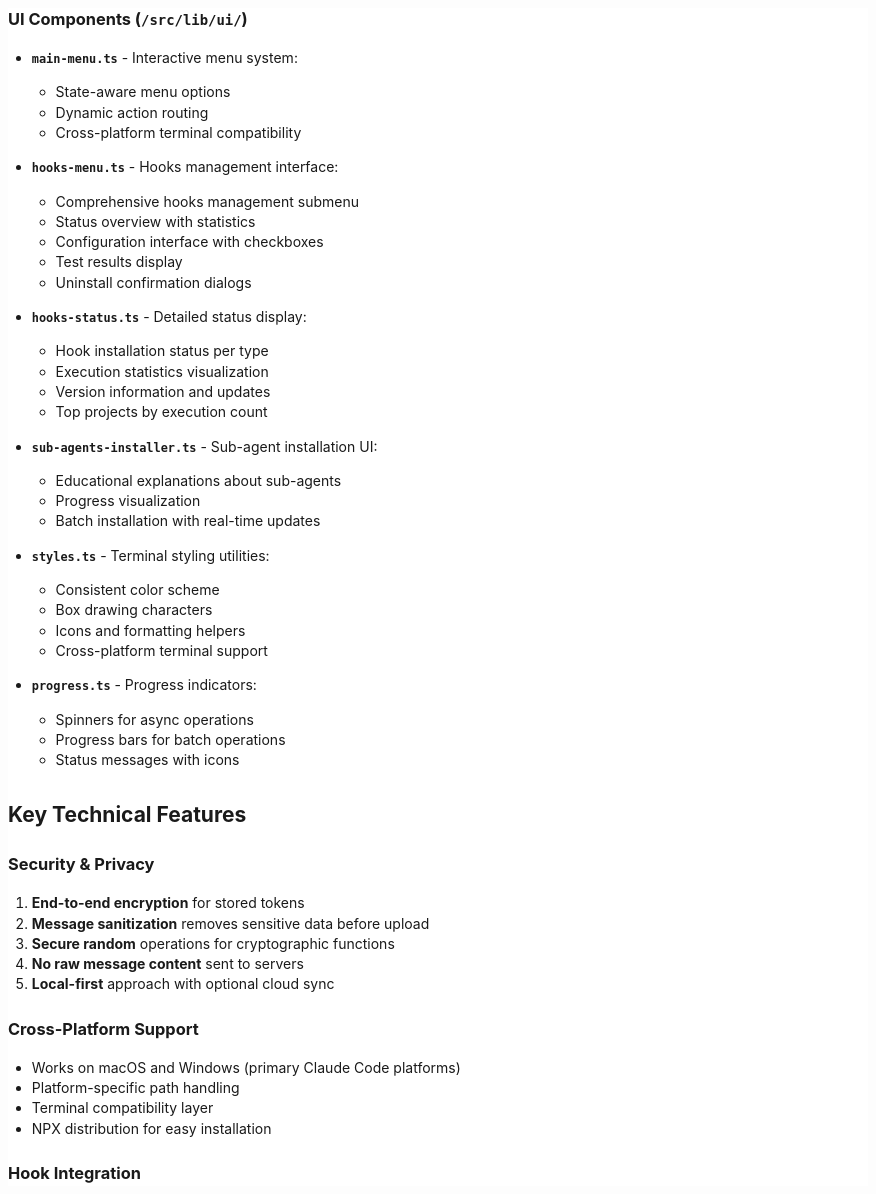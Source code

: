 ### UI Components (`/src/lib/ui/`)

- **`main-menu.ts`** - Interactive menu system:
  - State-aware menu options
  - Dynamic action routing
  - Cross-platform terminal compatibility

- **`hooks-menu.ts`** - Hooks management interface:
  - Comprehensive hooks management submenu
  - Status overview with statistics
  - Configuration interface with checkboxes
  - Test results display
  - Uninstall confirmation dialogs

- **`hooks-status.ts`** - Detailed status display:
  - Hook installation status per type
  - Execution statistics visualization
  - Version information and updates
  - Top projects by execution count

- **`sub-agents-installer.ts`** - Sub-agent installation UI:
  - Educational explanations about sub-agents
  - Progress visualization
  - Batch installation with real-time updates

- **`styles.ts`** - Terminal styling utilities:
  - Consistent color scheme
  - Box drawing characters
  - Icons and formatting helpers
  - Cross-platform terminal support

- **`progress.ts`** - Progress indicators:
  - Spinners for async operations
  - Progress bars for batch operations
  - Status messages with icons

## Key Technical Features

### Security & Privacy
1. **End-to-end encryption** for stored tokens
2. **Message sanitization** removes sensitive data before upload
3. **Secure random** operations for cryptographic functions
4. **No raw message content** sent to servers
5. **Local-first** approach with optional cloud sync

### Cross-Platform Support
- Works on macOS and Windows (primary Claude Code platforms)
- Platform-specific path handling
- Terminal compatibility layer
- NPX distribution for easy installation

### Hook Integration
